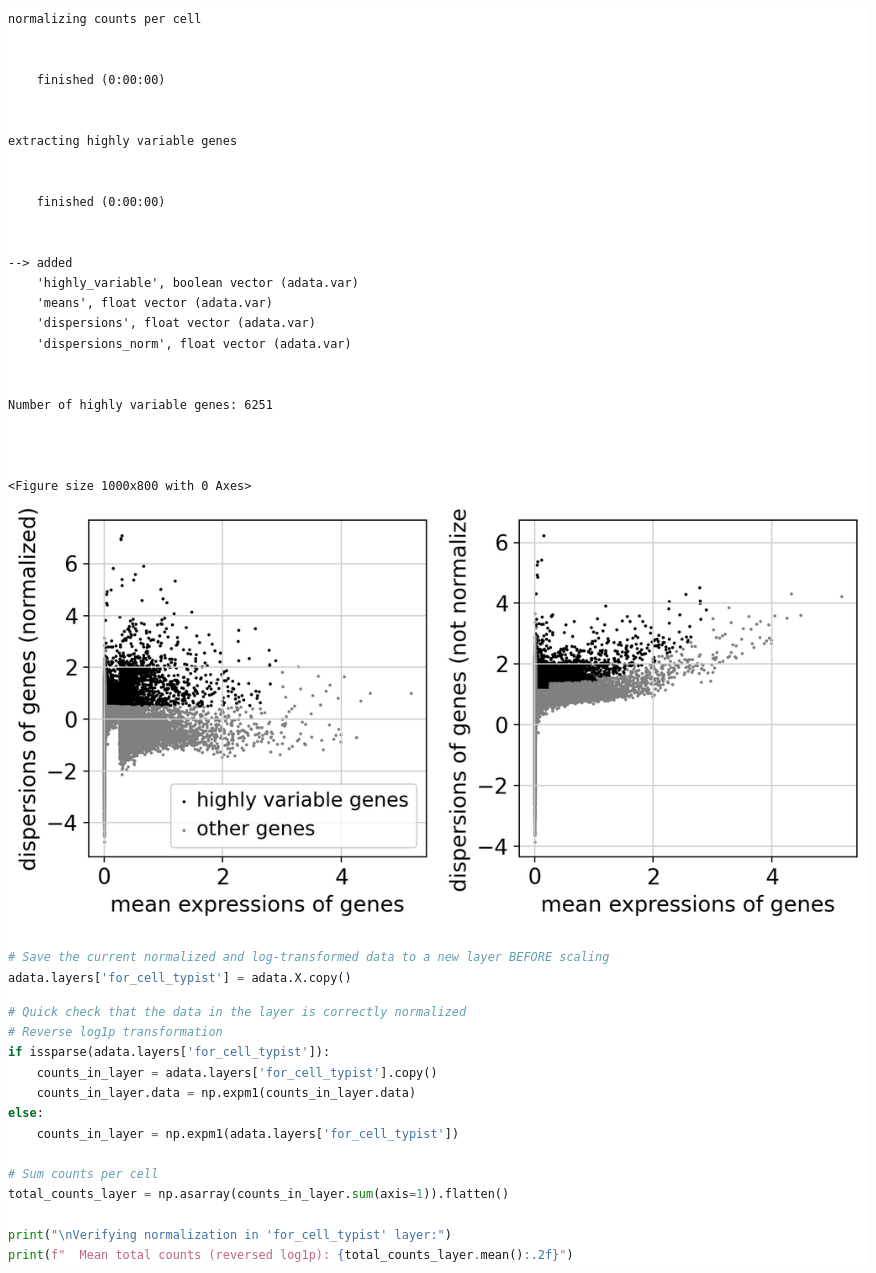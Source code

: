     normalizing counts per cell


        finished (0:00:00)


    extracting highly variable genes


        finished (0:00:00)


    --> added
        'highly_variable', boolean vector (adata.var)
        'means', float vector (adata.var)
        'dispersions', float vector (adata.var)
        'dispersions_norm', float vector (adata.var)


    Number of highly variable genes: 6251



    <Figure size 1000x800 with 0 Axes>



    
![png](Nestin_Ctrl_files/Nestin_Ctrl_7_7.png)
    



```python
# Save the current normalized and log-transformed data to a new layer BEFORE scaling
adata.layers['for_cell_typist'] = adata.X.copy()
```


```python
# Quick check that the data in the layer is correctly normalized
# Reverse log1p transformation
if issparse(adata.layers['for_cell_typist']):
    counts_in_layer = adata.layers['for_cell_typist'].copy()
    counts_in_layer.data = np.expm1(counts_in_layer.data)
else:
    counts_in_layer = np.expm1(adata.layers['for_cell_typist'])

# Sum counts per cell
total_counts_layer = np.asarray(counts_in_layer.sum(axis=1)).flatten()

print("\nVerifying normalization in 'for_cell_typist' layer:")
print(f"  Mean total counts (reversed log1p): {total_counts_layer.mean():.2f}")
```